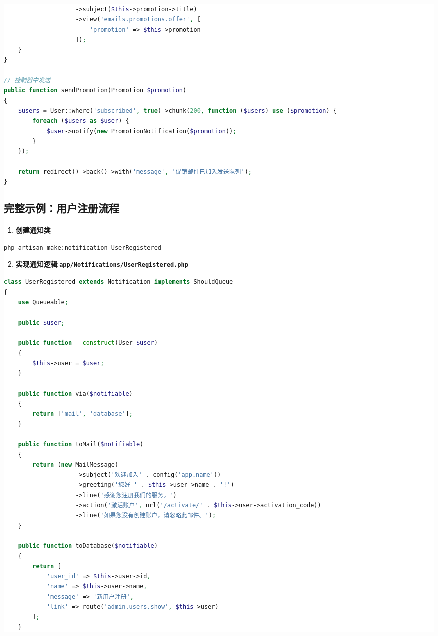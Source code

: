   ```php
                      ->subject($this->promotion->title)
                      ->view('emails.promotions.offer', [
                          'promotion' => $this->promotion
                      ]);
      }
  }

  // 控制器中发送
  public function sendPromotion(Promotion $promotion)
  {
      $users = User::where('subscribed', true)->chunk(200, function ($users) use ($promotion) {
          foreach ($users as $user) {
              $user->notify(new PromotionNotification($promotion));
          }
      });
      
      return redirect()->back()->with('message', '促销邮件已加入发送队列');
  }
  ```
## 完整示例：用户注册流程

  1. **创建通知类**
  ```bash
  php artisan make:notification UserRegistered
  ```

  2. **实现通知逻辑 `app/Notifications/UserRegistered.php`**
  ```php
  class UserRegistered extends Notification implements ShouldQueue
  {
      use Queueable;

      public $user;

      public function __construct(User $user)
      {
          $this->user = $user;
      }

      public function via($notifiable)
      {
          return ['mail', 'database'];
      }

      public function toMail($notifiable)
      {
          return (new MailMessage)
                      ->subject('欢迎加入' . config('app.name'))
                      ->greeting('您好 ' . $this->user->name . '!')
                      ->line('感谢您注册我们的服务。')
                      ->action('激活账户', url('/activate/' . $this->user->activation_code))
                      ->line('如果您没有创建账户，请忽略此邮件。');
      }

      public function toDatabase($notifiable)
      {
          return [
              'user_id' => $this->user->id,
              'name' => $this->user->name,
              'message' => '新用户注册',
              'link' => route('admin.users.show', $this->user)
          ];
      }
  ```